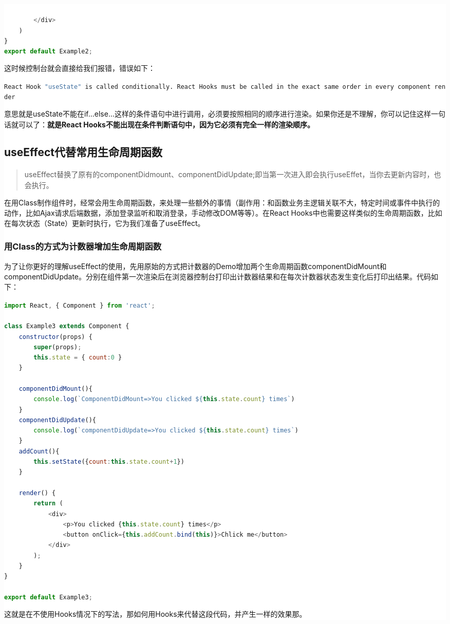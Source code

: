 ``` js
            
        </div>
    )
}
export default Example2;
```
这时候控制台就会直接给我们报错，错误如下：
``` sh
React Hook "useState" is called conditionally. React Hooks must be called in the exact same order in every component render 
```
意思就是useState不能在if...else...这样的条件语句中进行调用，必须要按照相同的顺序进行渲染。如果你还是不理解，你可以记住这样一句话就可以了：**就是React Hooks不能出现在条件判断语句中，因为它必须有完全一样的渲染顺序。**

## useEffect代替常用生命周期函数
> useEffect替换了原有的componentDidmount、componentDidUpdate;即当第一次进入即会执行useEffet，当你去更新内容时，也会执行。

在用Class制作组件时，经常会用生命周期函数，来处理一些额外的事情（副作用：和函数业务主逻辑关联不大，特定时间或事件中执行的动作，比如Ajax请求后端数据，添加登录监听和取消登录，手动修改DOM等等）。在React Hooks中也需要这样类似的生命周期函数，比如在每次状态（State）更新时执行，它为我们准备了useEffect。

### 用Class的方式为计数器增加生命周期函数
为了让你更好的理解useEffect的使用，先用原始的方式把计数器的Demo增加两个生命周期函数componentDidMount和componentDidUpdate。分别在组件第一次渲染后在浏览器控制台打印出计数器结果和在每次计数器状态发生变化后打印出结果。代码如下：
``` js
import React, { Component } from 'react';

class Example3 extends Component {
    constructor(props) {
        super(props);
        this.state = { count:0 }
    }

    componentDidMount(){
        console.log(`ComponentDidMount=>You clicked ${this.state.count} times`)
    }
    componentDidUpdate(){
        console.log(`componentDidUpdate=>You clicked ${this.state.count} times`)
    }
    addCount(){
        this.setState({count:this.state.count+1})
    }

    render() { 
        return (
            <div>
                <p>You clicked {this.state.count} times</p>
                <button onClick={this.addCount.bind(this)}>Chlick me</button>
            </div>
        );
    }
}
 
export default Example3;
```
这就是在不使用Hooks情况下的写法，那如何用Hooks来代替这段代码，并产生一样的效果那。

